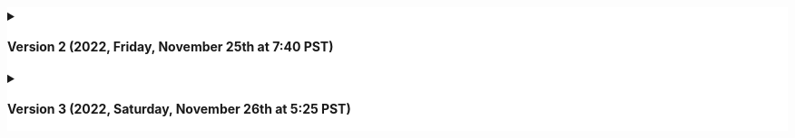 </details>

<details><summary><p lang="en"><b>Version 2 (2022, Friday, November 25th at 7:40 PST)</b></p></summary></details>

<details><summary><p lang="en"><b>Version 3 (2022, Saturday, November 26th at 5:25 PST)</b></p></summary>

**This version was made by:** [`@seanpm2001`](https://github.com/seanpm2001/)

> Changes:

- [x] Updated the `Candroid Catalogue` section
- - [x] Now matches V4 of the catalog, 25/26 entries total
- [x] Updated the `file info` section
- - [x] Updated the version number
- - [x] Updated the version date
- - [x] Updated the line count
- [x] Updated the `file history` section
- - [x] Updated an entry for version 3
- [ ] No other changes in version 3
